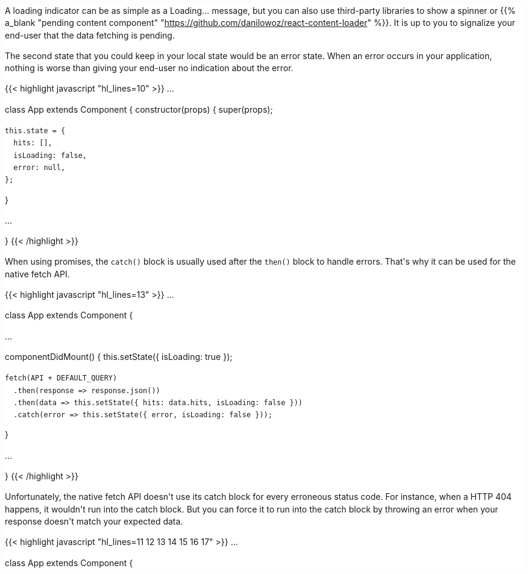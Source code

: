A loading indicator can be as simple as a Loading... message, but you can also use third-party libraries to show a spinner or {{% a_blank "pending content component" "https://github.com/danilowoz/react-content-loader" %}}. It is up to you to signalize your end-user that the data fetching is pending.

The second state that you could keep in your local state would be an error state. When an error occurs in your application, nothing is worse than giving your end-user no indication about the error.

{{< highlight javascript "hl_lines=10" >}}
...

class App extends Component {
  constructor(props) {
    super(props);

    this.state = {
      hits: [],
      isLoading: false,
      error: null,
    };
  }

  ...

}
{{< /highlight >}}

When using promises, the `catch()` block is usually used after the `then()` block to handle errors. That's why it can be used for the native fetch API.

{{< highlight javascript "hl_lines=13" >}}
...

class App extends Component {

  ...

  componentDidMount() {
    this.setState({ isLoading: true });

    fetch(API + DEFAULT_QUERY)
      .then(response => response.json())
      .then(data => this.setState({ hits: data.hits, isLoading: false }))
      .catch(error => this.setState({ error, isLoading: false }));
  }

  ...

}
{{< /highlight >}}

Unfortunately, the native fetch API doesn't use its catch block for every erroneous status code. For instance, when a HTTP 404 happens, it wouldn't run into the catch block. But you can force it to run into the catch block by throwing an error when your response doesn't match your expected data.

{{< highlight javascript "hl_lines=11 12 13 14 15 16 17" >}}
...

class App extends Component {
